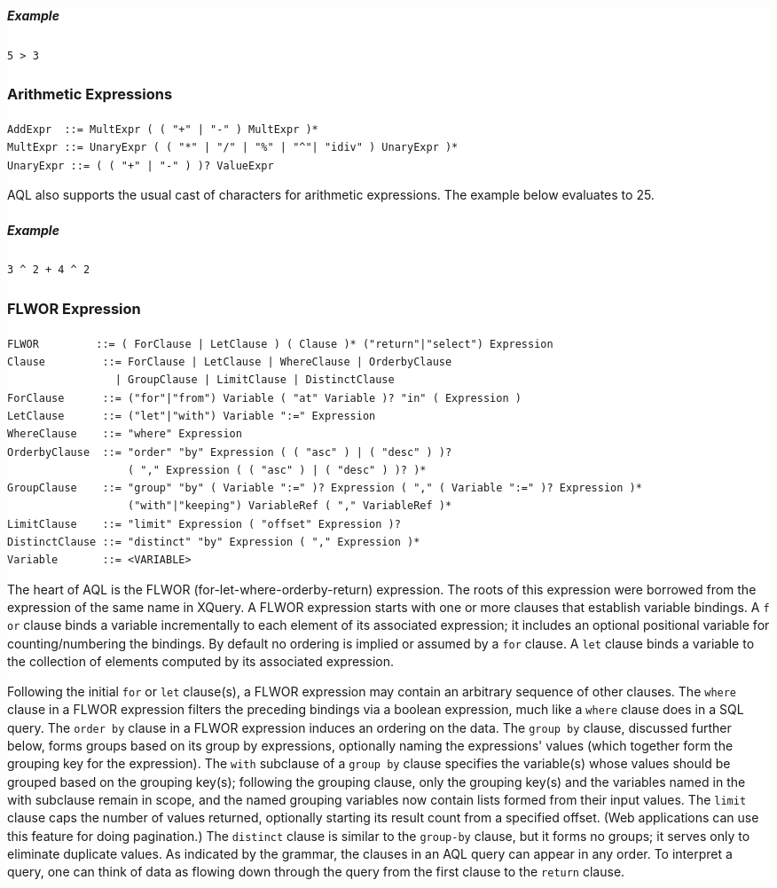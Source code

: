 ##### Example

    5 > 3

### Arithmetic Expressions

    AddExpr  ::= MultExpr ( ( "+" | "-" ) MultExpr )*
    MultExpr ::= UnaryExpr ( ( "*" | "/" | "%" | "^"| "idiv" ) UnaryExpr )*
    UnaryExpr ::= ( ( "+" | "-" ) )? ValueExpr

AQL also supports the usual cast of characters for arithmetic expressions.
The example below evaluates to 25.

##### Example

    3 ^ 2 + 4 ^ 2

###  FLWOR Expression

    FLWOR         ::= ( ForClause | LetClause ) ( Clause )* ("return"|"select") Expression
    Clause         ::= ForClause | LetClause | WhereClause | OrderbyClause
                     | GroupClause | LimitClause | DistinctClause
    ForClause      ::= ("for"|"from") Variable ( "at" Variable )? "in" ( Expression )
    LetClause      ::= ("let"|"with") Variable ":=" Expression
    WhereClause    ::= "where" Expression
    OrderbyClause  ::= "order" "by" Expression ( ( "asc" ) | ( "desc" ) )?
                       ( "," Expression ( ( "asc" ) | ( "desc" ) )? )*
    GroupClause    ::= "group" "by" ( Variable ":=" )? Expression ( "," ( Variable ":=" )? Expression )*
                       ("with"|"keeping") VariableRef ( "," VariableRef )*
    LimitClause    ::= "limit" Expression ( "offset" Expression )?
    DistinctClause ::= "distinct" "by" Expression ( "," Expression )*
    Variable       ::= <VARIABLE>

The heart of AQL is the FLWOR (for-let-where-orderby-return) expression.
The roots of this expression were borrowed from the expression of the same name in XQuery.
A FLWOR expression starts with one or more clauses that establish variable bindings.
A `for` clause binds a variable incrementally to each element of its associated expression;
it includes an optional positional variable for counting/numbering the bindings.
By default no ordering is implied or assumed by a `for` clause.
A `let` clause binds a variable to the collection of elements computed by its associated expression.

Following the initial `for` or `let` clause(s), a FLWOR expression may contain an arbitrary sequence of other clauses.
The `where` clause in a FLWOR expression filters the preceding bindings via a boolean expression, much like a `where` clause does in a SQL query.
The `order by` clause in a FLWOR expression induces an ordering on the data.
The `group by` clause, discussed further below, forms groups based on its group by expressions,
optionally naming the expressions' values (which together form the grouping key for the expression).
The `with` subclause of a `group by` clause specifies the variable(s) whose values should be grouped based
on the grouping key(s); following the grouping clause, only the grouping key(s) and the variables named
in the with subclause remain in scope, and the named grouping variables now contain lists formed from their input values.
The `limit` clause caps the number of values returned, optionally starting its result count from a specified offset.
(Web applications can use this feature for doing pagination.)
The `distinct` clause is similar to the `group-by` clause, but it forms no groups; it serves only to eliminate duplicate values.
As indicated by the grammar, the clauses in an AQL query can appear in any order.
To interpret a query, one can think of data as flowing down through the query from the first clause to the `return` clause.
